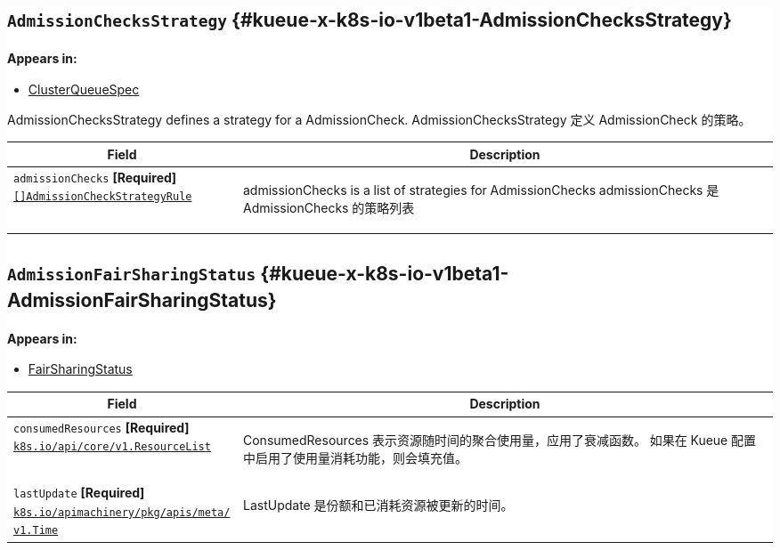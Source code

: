 ## `AdmissionChecksStrategy`     {#kueue-x-k8s-io-v1beta1-AdmissionChecksStrategy}
    

**Appears in:**

- [ClusterQueueSpec](#kueue-x-k8s-io-v1beta1-ClusterQueueSpec)


<p>AdmissionChecksStrategy defines a strategy for a AdmissionCheck.
AdmissionChecksStrategy 定义 AdmissionCheck 的策略。</p>


<table class="table">
<thead><tr><th width="30%">Field</th><th>Description</th></tr></thead>
<tbody>
    
  
<tr><td><code>admissionChecks</code> <B>[Required]</B><br/>
<a href="#kueue-x-k8s-io-v1beta1-AdmissionCheckStrategyRule"><code>[]AdmissionCheckStrategyRule</code></a>
</td>
<td>
   <p>admissionChecks is a list of strategies for AdmissionChecks
admissionChecks 是 AdmissionChecks 的策略列表</p>
</td>
</tr>
</tbody>
</table>

## `AdmissionFairSharingStatus`     {#kueue-x-k8s-io-v1beta1-AdmissionFairSharingStatus}
    

**Appears in:**

- [FairSharingStatus](#kueue-x-k8s-io-v1beta1-FairSharingStatus)



<table class="table">
<thead><tr><th width="30%">Field</th><th>Description</th></tr></thead>
<tbody>
    
  
<tr><td><code>consumedResources</code> <B>[Required]</B><br/>
<a href="https://kubernetes.io/docs/reference/generated/kubernetes-api/v1.28/#resourcelist-v1-core"><code>k8s.io/api/core/v1.ResourceList</code></a>
</td>
<td>
   <p>ConsumedResources 表示资源随时间的聚合使用量，应用了衰减函数。
如果在 Kueue 配置中启用了使用量消耗功能，则会填充值。</p>
</td>
</tr>
<tr><td><code>lastUpdate</code> <B>[Required]</B><br/>
<a href="https://kubernetes.io/docs/reference/generated/kubernetes-api/v1.28/#time-v1-meta"><code>k8s.io/apimachinery/pkg/apis/meta/v1.Time</code></a>
</td>
<td>
   <p>LastUpdate 是份额和已消耗资源被更新的时间。</p>
</td>
</tr>
</tbody>
</table>
